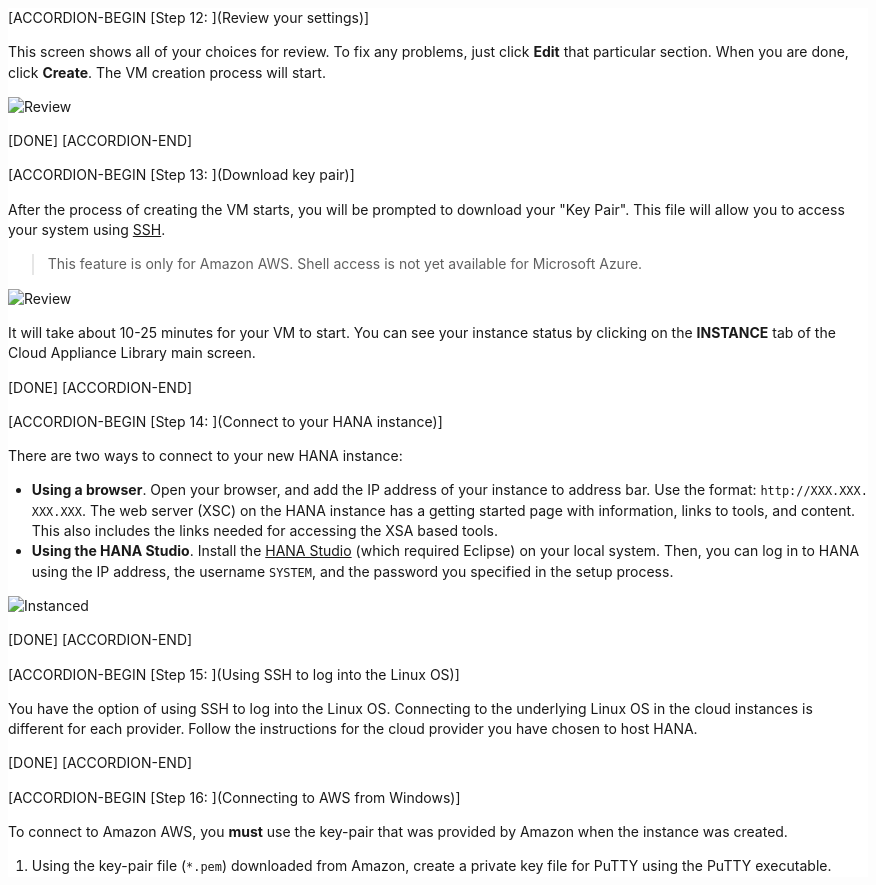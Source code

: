 [ACCORDION-BEGIN [Step 12: ](Review your settings)]

This screen shows all of your choices for review. To fix any problems, just click **Edit** that particular section. When you are done, click **Create**. The VM creation process will start.

![Review](https://raw.githubusercontent.com/SAPDocuments/Tutorials/master/tutorials/hana-setup-cloud/9.png)

[DONE]
[ACCORDION-END]

[ACCORDION-BEGIN [Step 13: ](Download key pair)]

After the process of creating the VM starts, you will be prompted to download your "Key Pair".  This file will allow you to access your system using [SSH](http://en.wikipedia.org/wiki/Secure_Shell).

> This feature is only for Amazon AWS.  Shell access is not yet available for Microsoft Azure.

![Review](https://raw.githubusercontent.com/SAPDocuments/Tutorials/master/tutorials/hana-setup-cloud/10.png)

It will take about 10-25 minutes for your VM to start.  You can see your instance status by clicking on the **INSTANCE** tab of the Cloud Appliance Library main screen.

[DONE]
[ACCORDION-END]

[ACCORDION-BEGIN [Step 14: ](Connect to your HANA instance)]

There are two ways to connect to your new HANA instance:


- **Using a browser**.  Open your browser, and add the IP address of your instance to address bar.  Use the format:  `http://XXX.XXX.XXX.XXX`.  The web server (XSC) on the HANA instance has a getting started page with information, links to tools, and content. This also includes the links needed for accessing the XSA based tools.
- **Using the HANA Studio**.  Install the [HANA Studio](https://tools.hana.ondemand.com/#hanatools) (which required Eclipse) on your local system.  Then, you can log in to HANA using the IP address, the username `SYSTEM`, and the password you specified in the setup process.

![Instanced](https://raw.githubusercontent.com/SAPDocuments/Tutorials/master/tutorials/hana-setup-cloud/11.png)


[DONE]
[ACCORDION-END]

[ACCORDION-BEGIN [Step 15: ](Using SSH to log into the Linux OS)]

You have the option of using SSH to log into the Linux OS. Connecting to the underlying Linux OS in the cloud instances is different for each provider.  Follow the instructions for the cloud provider you have chosen to host HANA.

[DONE]
[ACCORDION-END]

[ACCORDION-BEGIN [Step 16: ](Connecting to AWS from Windows)]


To connect to Amazon AWS, you **must** use the key-pair that was provided by Amazon when the instance was created.
1. Using the key-pair file (`*.pem`) downloaded from Amazon, create a private key file for PuTTY using the PuTTY executable.  
